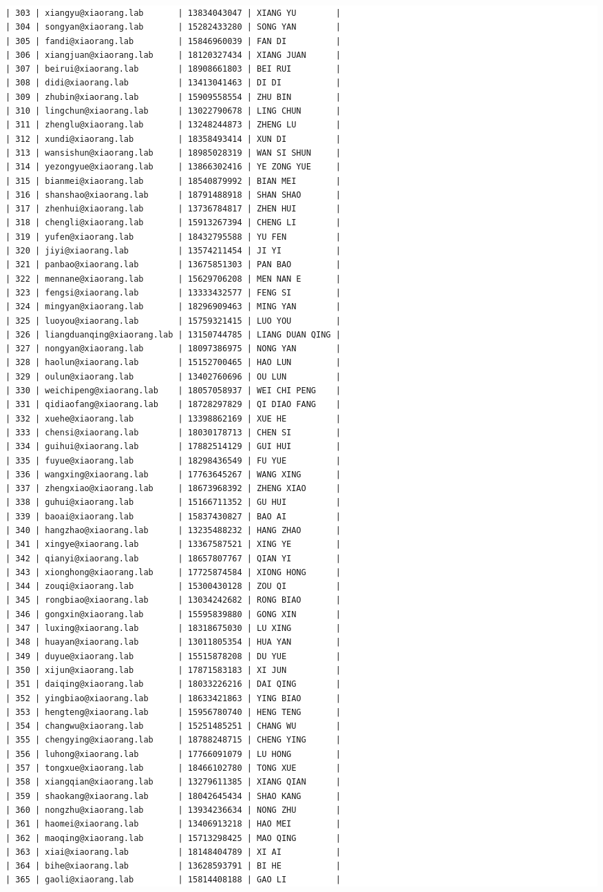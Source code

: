 ```plain
| 303 | xiangyu@xiaorang.lab       | 13834043047 | XIANG YU        |
| 304 | songyan@xiaorang.lab       | 15282433280 | SONG YAN        |
| 305 | fandi@xiaorang.lab         | 15846960039 | FAN DI          |
| 306 | xiangjuan@xiaorang.lab     | 18120327434 | XIANG JUAN      |
| 307 | beirui@xiaorang.lab        | 18908661803 | BEI RUI         |
| 308 | didi@xiaorang.lab          | 13413041463 | DI DI           |
| 309 | zhubin@xiaorang.lab        | 15909558554 | ZHU BIN         |
| 310 | lingchun@xiaorang.lab      | 13022790678 | LING CHUN       |
| 311 | zhenglu@xiaorang.lab       | 13248244873 | ZHENG LU        |
| 312 | xundi@xiaorang.lab         | 18358493414 | XUN DI          |
| 313 | wansishun@xiaorang.lab     | 18985028319 | WAN SI SHUN     |
| 314 | yezongyue@xiaorang.lab     | 13866302416 | YE ZONG YUE     |
| 315 | bianmei@xiaorang.lab       | 18540879992 | BIAN MEI        |
| 316 | shanshao@xiaorang.lab      | 18791488918 | SHAN SHAO       |
| 317 | zhenhui@xiaorang.lab       | 13736784817 | ZHEN HUI        |
| 318 | chengli@xiaorang.lab       | 15913267394 | CHENG LI        |
| 319 | yufen@xiaorang.lab         | 18432795588 | YU FEN          |
| 320 | jiyi@xiaorang.lab          | 13574211454 | JI YI           |
| 321 | panbao@xiaorang.lab        | 13675851303 | PAN BAO         |
| 322 | mennane@xiaorang.lab       | 15629706208 | MEN NAN E       |
| 323 | fengsi@xiaorang.lab        | 13333432577 | FENG SI         |
| 324 | mingyan@xiaorang.lab       | 18296909463 | MING YAN        |
| 325 | luoyou@xiaorang.lab        | 15759321415 | LUO YOU         |
| 326 | liangduanqing@xiaorang.lab | 13150744785 | LIANG DUAN QING |
| 327 | nongyan@xiaorang.lab       | 18097386975 | NONG YAN        |
| 328 | haolun@xiaorang.lab        | 15152700465 | HAO LUN         |
| 329 | oulun@xiaorang.lab         | 13402760696 | OU LUN          |
| 330 | weichipeng@xiaorang.lab    | 18057058937 | WEI CHI PENG    |
| 331 | qidiaofang@xiaorang.lab    | 18728297829 | QI DIAO FANG    |
| 332 | xuehe@xiaorang.lab         | 13398862169 | XUE HE          |
| 333 | chensi@xiaorang.lab        | 18030178713 | CHEN SI         |
| 334 | guihui@xiaorang.lab        | 17882514129 | GUI HUI         |
| 335 | fuyue@xiaorang.lab         | 18298436549 | FU YUE          |
| 336 | wangxing@xiaorang.lab      | 17763645267 | WANG XING       |
| 337 | zhengxiao@xiaorang.lab     | 18673968392 | ZHENG XIAO      |
| 338 | guhui@xiaorang.lab         | 15166711352 | GU HUI          |
| 339 | baoai@xiaorang.lab         | 15837430827 | BAO AI          |
| 340 | hangzhao@xiaorang.lab      | 13235488232 | HANG ZHAO       |
| 341 | xingye@xiaorang.lab        | 13367587521 | XING YE         |
| 342 | qianyi@xiaorang.lab        | 18657807767 | QIAN YI         |
| 343 | xionghong@xiaorang.lab     | 17725874584 | XIONG HONG      |
| 344 | zouqi@xiaorang.lab         | 15300430128 | ZOU QI          |
| 345 | rongbiao@xiaorang.lab      | 13034242682 | RONG BIAO       |
| 346 | gongxin@xiaorang.lab       | 15595839880 | GONG XIN        |
| 347 | luxing@xiaorang.lab        | 18318675030 | LU XING         |
| 348 | huayan@xiaorang.lab        | 13011805354 | HUA YAN         |
| 349 | duyue@xiaorang.lab         | 15515878208 | DU YUE          |
| 350 | xijun@xiaorang.lab         | 17871583183 | XI JUN          |
| 351 | daiqing@xiaorang.lab       | 18033226216 | DAI QING        |
| 352 | yingbiao@xiaorang.lab      | 18633421863 | YING BIAO       |
| 353 | hengteng@xiaorang.lab      | 15956780740 | HENG TENG       |
| 354 | changwu@xiaorang.lab       | 15251485251 | CHANG WU        |
| 355 | chengying@xiaorang.lab     | 18788248715 | CHENG YING      |
| 356 | luhong@xiaorang.lab        | 17766091079 | LU HONG         |
| 357 | tongxue@xiaorang.lab       | 18466102780 | TONG XUE        |
| 358 | xiangqian@xiaorang.lab     | 13279611385 | XIANG QIAN      |
| 359 | shaokang@xiaorang.lab      | 18042645434 | SHAO KANG       |
| 360 | nongzhu@xiaorang.lab       | 13934236634 | NONG ZHU        |
| 361 | haomei@xiaorang.lab        | 13406913218 | HAO MEI         |
| 362 | maoqing@xiaorang.lab       | 15713298425 | MAO QING        |
| 363 | xiai@xiaorang.lab          | 18148404789 | XI AI           |
| 364 | bihe@xiaorang.lab          | 13628593791 | BI HE           |
| 365 | gaoli@xiaorang.lab         | 15814408188 | GAO LI          |
```